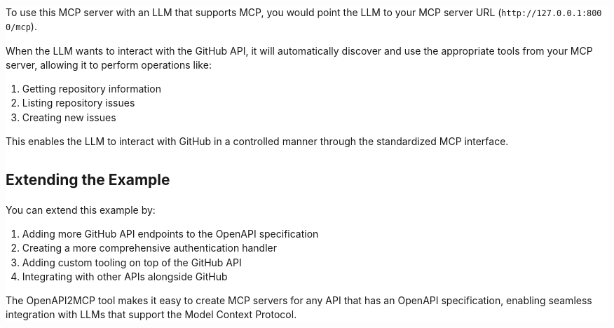 To use this MCP server with an LLM that supports MCP, you would point the LLM to your MCP server URL (`http://127.0.0.1:8000/mcp`).

When the LLM wants to interact with the GitHub API, it will automatically discover and use the appropriate tools from your MCP server, allowing it to perform operations like:

1. Getting repository information
2. Listing repository issues
3. Creating new issues

This enables the LLM to interact with GitHub in a controlled manner through the standardized MCP interface.

## Extending the Example

You can extend this example by:

1. Adding more GitHub API endpoints to the OpenAPI specification
2. Creating a more comprehensive authentication handler
3. Adding custom tooling on top of the GitHub API
4. Integrating with other APIs alongside GitHub

The OpenAPI2MCP tool makes it easy to create MCP servers for any API that has an OpenAPI specification, enabling seamless integration with LLMs that support the Model Context Protocol.
